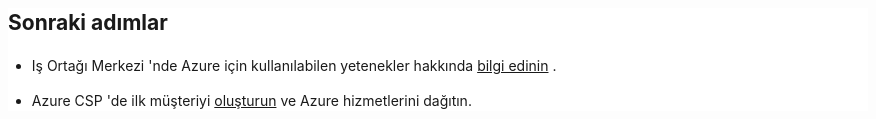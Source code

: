 ## <a name="next-steps"></a>Sonraki adımlar

- Iş Ortağı Merkezi 'nde Azure için kullanılabilen yetenekler hakkında [bilgi edinin](/azure/cloud-solution-provider/overview/partner-center-overview) .

- Azure CSP 'de ilk müşteriyi [oluşturun](/azure/cloud-solution-provider/customer-management/create-new-customer) ve Azure hizmetlerini dağıtın.
